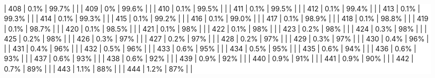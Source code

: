 | 408 | 0.1% | 99.7% |  |
| 409 | 0% | 99.6% |  |
| 410 | 0.1% | 99.5% |  |
| 411 | 0.1% | 99.5% |  |
| 412 | 0.1% | 99.4% |  |
| 413 | 0.1% | 99.3% |  |
| 414 | 0.1% | 99.3% |  |
| 415 | 0.1% | 99.2% |  |
| 416 | 0.1% | 99.0% |  |
| 417 | 0.1% | 98.9% |  |
| 418 | 0.1% | 98.8% |  |
| 419 | 0.1% | 98.7% |  |
| 420 | 0.1% | 98.5% |  |
| 421 | 0.1% | 98% |  |
| 422 | 0.1% | 98% |  |
| 423 | 0.2% | 98% |  |
| 424 | 0.3% | 98% |  |
| 425 | 0.2% | 98% |  |
| 426 | 0.3% | 97% |  |
| 427 | 0.2% | 97% |  |
| 428 | 0.2% | 97% |  |
| 429 | 0.3% | 97% |  |
| 430 | 0.4% | 96% |  |
| 431 | 0.4% | 96% |  |
| 432 | 0.5% | 96% |  |
| 433 | 0.6% | 95% |  |
| 434 | 0.5% | 95% |  |
| 435 | 0.6% | 94% |  |
| 436 | 0.6% | 93% |  |
| 437 | 0.6% | 93% |  |
| 438 | 0.6% | 92% |  |
| 439 | 0.9% | 92% |  |
| 440 | 0.9% | 91% |  |
| 441 | 0.9% | 90% |  |
| 442 | 0.7% | 89% |  |
| 443 | 1.1% | 88% |  |
| 444 | 1.2% | 87% |  |